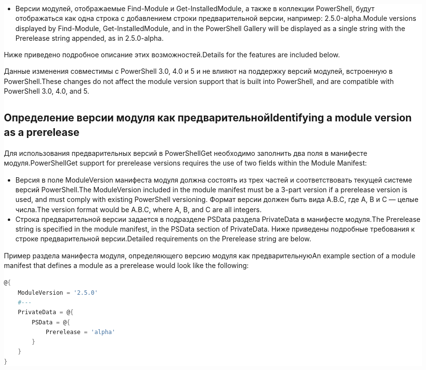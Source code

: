* <span data-ttu-id="78a6b-115">Версии модулей, отображаемые Find-Module и Get-InstalledModule, а также в коллекции PowerShell, будут отображаться как одна строка с добавлением строки предварительной версии, например: 2.5.0-alpha.</span><span class="sxs-lookup"><span data-stu-id="78a6b-115">Module versions displayed by Find-Module, Get-InstalledModule, and in the PowerShell Gallery will be displayed as a single string with the Prerelease string appended, as in 2.5.0-alpha.</span></span> 

<span data-ttu-id="78a6b-116">Ниже приведено подробное описание этих возможностей.</span><span class="sxs-lookup"><span data-stu-id="78a6b-116">Details for the features are included below.</span></span> 

<span data-ttu-id="78a6b-117">Данные изменения совместимы с PowerShell 3.0, 4.0 и 5 и не влияют на поддержку версий модулей, встроенную в PowerShell.</span><span class="sxs-lookup"><span data-stu-id="78a6b-117">These changes do not affect the module version support that is built into PowerShell, and are compatible with PowerShell 3.0, 4.0, and 5.</span></span> 

## <a name="identifying-a-module-version-as-a-prerelease"></a><span data-ttu-id="78a6b-118">Определение версии модуля как предварительной</span><span class="sxs-lookup"><span data-stu-id="78a6b-118">Identifying a module version as a prerelease</span></span> 

<span data-ttu-id="78a6b-119">Для использования предварительных версий в PowerShellGet необходимо заполнить два поля в манифесте модуля.</span><span class="sxs-lookup"><span data-stu-id="78a6b-119">PowerShellGet support for prerelease versions requires the use of two fields within the Module Manifest:</span></span>

* <span data-ttu-id="78a6b-120">Версия в поле ModuleVersion манифеста модуля должна состоять из трех частей и соответствовать текущей системе версий PowerShell.</span><span class="sxs-lookup"><span data-stu-id="78a6b-120">The ModuleVersion included in the module manifest must be a 3-part version if a prerelease version is used, and must comply with existing PowerShell versioning.</span></span> <span data-ttu-id="78a6b-121">Формат версии должен быть вида A.B.C, где A, B и C — целые числа.</span><span class="sxs-lookup"><span data-stu-id="78a6b-121">The version format would be A.B.C, where A, B, and C are all integers.</span></span> 
* <span data-ttu-id="78a6b-122">Строка предварительной версии задается в подразделе PSData раздела PrivateData в манифесте модуля.</span><span class="sxs-lookup"><span data-stu-id="78a6b-122">The Prerelease string is specified in the module manifest, in the PSData section of PrivateData.</span></span> <span data-ttu-id="78a6b-123">Ниже приведены подробные требования к строке предварительной версии.</span><span class="sxs-lookup"><span data-stu-id="78a6b-123">Detailed requirements on the Prerelease string are below.</span></span> 

<span data-ttu-id="78a6b-124">Пример раздела манифеста модуля, определяющего версию модуля как предварительную</span><span class="sxs-lookup"><span data-stu-id="78a6b-124">An example section of a module manifest that defines a module as a prerelease would look like the following:</span></span>
```powershell
@{
    ModuleVersion = '2.5.0'
    #---
    PrivateData = @{
        PSData = @{
            Prerelease = 'alpha'
        }
    }
}
```

